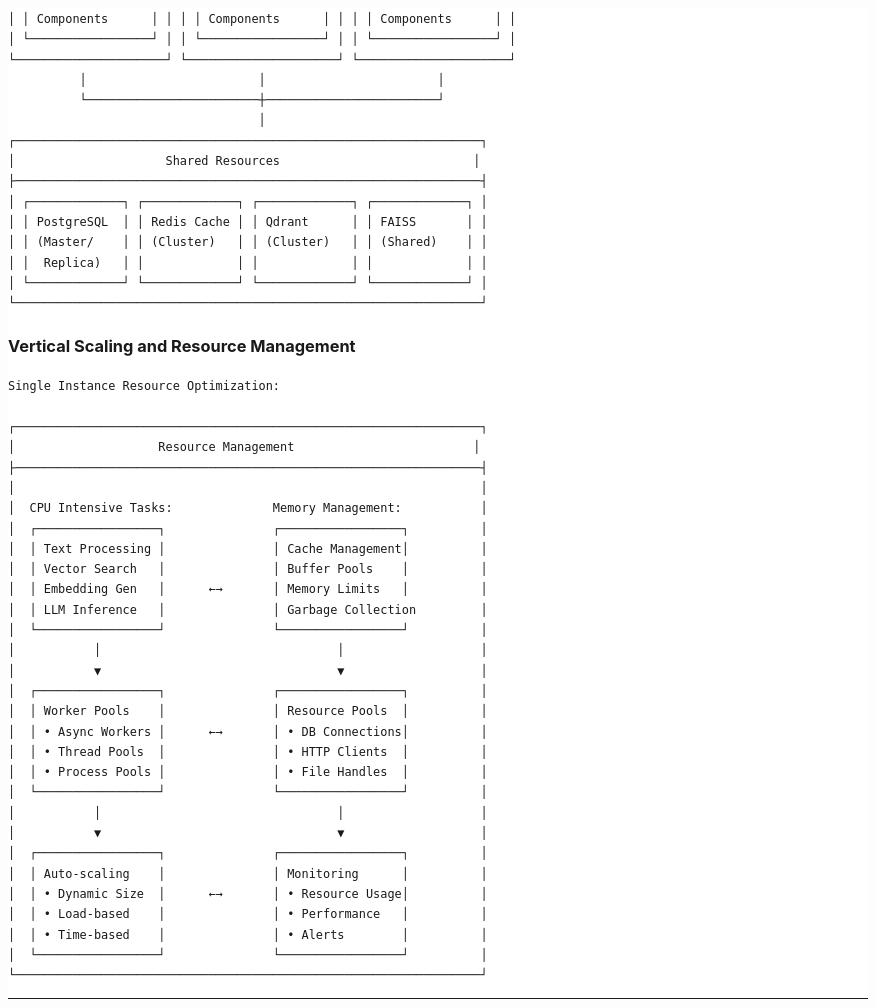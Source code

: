 ```
│ │ Components      │ │ │ │ Components      │ │ │ │ Components      │ │
│ └─────────────────┘ │ │ └─────────────────┘ │ │ └─────────────────┘ │
└─────────────────────┘ └─────────────────────┘ └─────────────────────┘
          │                        │                        │
          └────────────────────────┼────────────────────────┘
                                   │
┌─────────────────────────────────────────────────────────────────┐
│                     Shared Resources                           │
├─────────────────────────────────────────────────────────────────┤
│ ┌─────────────┐ ┌─────────────┐ ┌─────────────┐ ┌─────────────┐ │
│ │ PostgreSQL  │ │ Redis Cache │ │ Qdrant      │ │ FAISS       │ │
│ │ (Master/    │ │ (Cluster)   │ │ (Cluster)   │ │ (Shared)    │ │
│ │  Replica)   │ │             │ │             │ │             │ │
│ └─────────────┘ └─────────────┘ └─────────────┘ └─────────────┘ │
└─────────────────────────────────────────────────────────────────┘
```

### Vertical Scaling and Resource Management

```
Single Instance Resource Optimization:

┌─────────────────────────────────────────────────────────────────┐
│                    Resource Management                         │
├─────────────────────────────────────────────────────────────────┤
│                                                                 │
│  CPU Intensive Tasks:              Memory Management:           │
│  ┌─────────────────┐               ┌─────────────────┐          │
│  │ Text Processing │               │ Cache Management│          │
│  │ Vector Search   │               │ Buffer Pools    │          │
│  │ Embedding Gen   │      ←→       │ Memory Limits   │          │
│  │ LLM Inference   │               │ Garbage Collection         │
│  └─────────────────┘               └─────────────────┘          │
│           │                                 │                   │
│           ▼                                 ▼                   │
│  ┌─────────────────┐               ┌─────────────────┐          │
│  │ Worker Pools    │               │ Resource Pools  │          │
│  │ • Async Workers │      ←→       │ • DB Connections│          │
│  │ • Thread Pools  │               │ • HTTP Clients  │          │
│  │ • Process Pools │               │ • File Handles  │          │
│  └─────────────────┘               └─────────────────┘          │
│           │                                 │                   │
│           ▼                                 ▼                   │
│  ┌─────────────────┐               ┌─────────────────┐          │
│  │ Auto-scaling    │               │ Monitoring      │          │
│  │ • Dynamic Size  │      ←→       │ • Resource Usage│          │
│  │ • Load-based    │               │ • Performance   │          │
│  │ • Time-based    │               │ • Alerts        │          │
│  └─────────────────┘               └─────────────────┘          │
└─────────────────────────────────────────────────────────────────┘
```

---